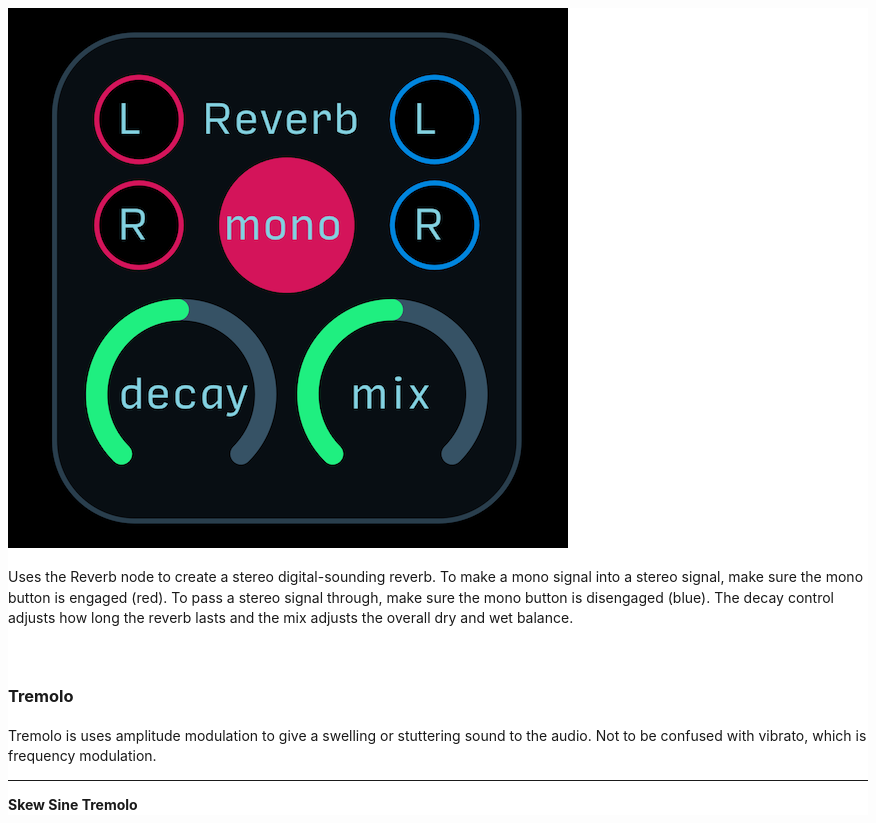 ![Stereo Reverb](img/Library-Images/Effect/Reverb/Stereo-Reverb.png)

Uses the Reverb node to create a stereo digital-sounding reverb. To make a mono signal into a stereo signal, make sure the mono button is engaged (red). To pass a stereo signal through, make sure the mono button is disengaged (blue). The decay control adjusts how long the reverb lasts and the mix adjusts the overall dry and wet balance.



<br>
<a name="tremolo"></a>

### Tremolo

Tremolo is uses amplitude modulation to give a swelling or stuttering sound to the audio. Not to be confused with vibrato, which is frequency modulation.

---
<a name="skew-sine-tremolo"></a>

**Skew Sine Tremolo** <br>
